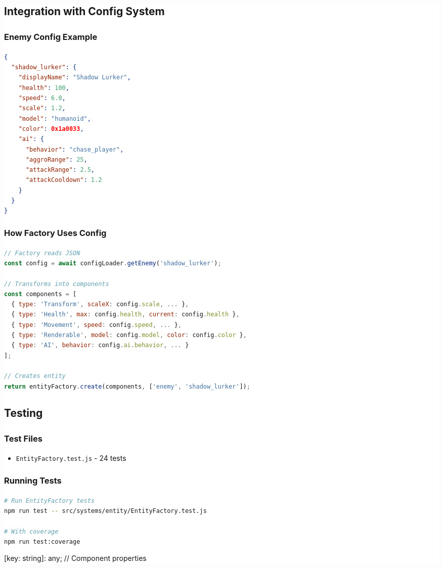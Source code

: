 ## Integration with Config System

### Enemy Config Example

```json
{
  "shadow_lurker": {
    "displayName": "Shadow Lurker",
    "health": 100,
    "speed": 6.0,
    "scale": 1.2,
    "model": "humanoid",
    "color": 0x1a0033,
    "ai": {
      "behavior": "chase_player",
      "aggroRange": 25,
      "attackRange": 2.5,
      "attackCooldown": 1.2
    }
  }
}
```

### How Factory Uses Config

```javascript
// Factory reads JSON
const config = await configLoader.getEnemy('shadow_lurker');

// Transforms into components
const components = [
  { type: 'Transform', scaleX: config.scale, ... },
  { type: 'Health', max: config.health, current: config.health },
  { type: 'Movement', speed: config.speed, ... },
  { type: 'Renderable', model: config.model, color: config.color },
  { type: 'AI', behavior: config.ai.behavior, ... }
];

// Creates entity
return entityFactory.create(components, ['enemy', 'shadow_lurker']);
```

## Testing

### Test Files
- `EntityFactory.test.js` - 24 tests

### Running Tests

```bash
# Run EntityFactory tests
npm run test -- src/systems/entity/EntityFactory.test.js

# With coverage
npm run test:coverage
```


  [key: string]: any;    // Component properties